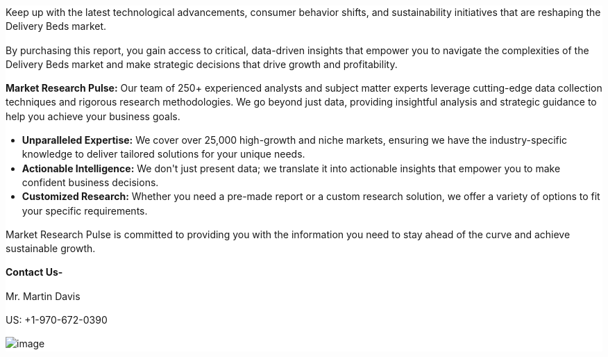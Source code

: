 Keep up with the latest technological advancements, consumer behavior shifts, and sustainability initiatives that are reshaping the Delivery Beds market.</p></li></ol><p>By purchasing this report, you gain access to critical, data-driven insights that empower you to navigate the complexities of the Delivery Beds market and make strategic decisions that drive growth and profitability.</p><p><strong>Market Research Pulse:</strong>&nbsp;Our team of 250+ experienced analysts and subject matter experts leverage cutting-edge data collection techniques and rigorous research methodologies. We go beyond just data, providing insightful analysis and strategic guidance to help you achieve your business goals.</p><ul><li><strong>Unparalleled Expertise:</strong>&nbsp;We cover over 25,000 high-growth and niche markets, ensuring we have the industry-specific knowledge to deliver tailored solutions for your unique needs.</li><li><strong>Actionable Intelligence:</strong>&nbsp;We don't just present data; we translate it into actionable insights that empower you to make confident business decisions.</li><li><strong>Customized Research:</strong>&nbsp;Whether you need a pre-made report or a custom research solution, we offer a variety of options to fit your specific requirements.</li></ul><p>Market Research Pulse is committed to providing you with the information you need to stay ahead of the curve and achieve sustainable growth.</p><p><strong>Contact Us-</strong></p><p>Mr. Martin Davis</p><p>US: +1-970-672-0390</p>
![image](https://github.com/user-attachments/assets/f8fda044-4792-47bb-9363-edafcdbc568d)
